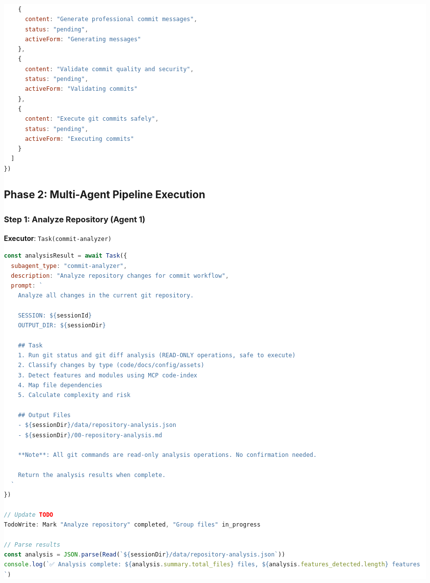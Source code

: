 ```javascript
    {
      content: "Generate professional commit messages",
      status: "pending",
      activeForm: "Generating messages"
    },
    {
      content: "Validate commit quality and security",
      status: "pending",
      activeForm: "Validating commits"
    },
    {
      content: "Execute git commits safely",
      status: "pending",
      activeForm: "Executing commits"
    }
  ]
})
```

## Phase 2: Multi-Agent Pipeline Execution

### Step 1: Analyze Repository (Agent 1)
**Executor**: `Task(commit-analyzer)`

```javascript
const analysisResult = await Task({
  subagent_type: "commit-analyzer",
  description: "Analyze repository changes for commit workflow",
  prompt: `
    Analyze all changes in the current git repository.

    SESSION: ${sessionId}
    OUTPUT_DIR: ${sessionDir}

    ## Task
    1. Run git status and git diff analysis (READ-ONLY operations, safe to execute)
    2. Classify changes by type (code/docs/config/assets)
    3. Detect features and modules using MCP code-index
    4. Map file dependencies
    5. Calculate complexity and risk

    ## Output Files
    - ${sessionDir}/data/repository-analysis.json
    - ${sessionDir}/00-repository-analysis.md

    **Note**: All git commands are read-only analysis operations. No confirmation needed.

    Return the analysis results when complete.
  `
})

// Update TODO
TodoWrite: Mark "Analyze repository" completed, "Group files" in_progress

// Parse results
const analysis = JSON.parse(Read(`${sessionDir}/data/repository-analysis.json`))
console.log(`✅ Analysis complete: ${analysis.summary.total_files} files, ${analysis.features_detected.length} features`)
```
